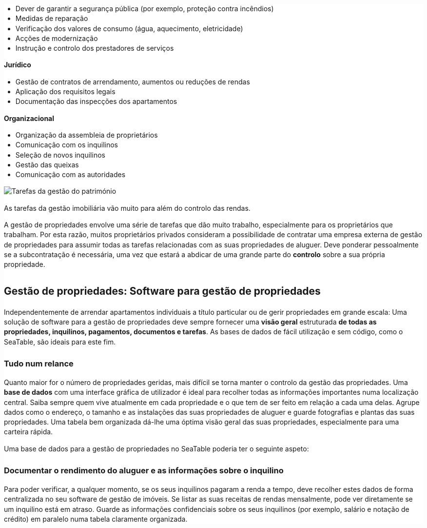 - Dever de garantir a segurança pública (por exemplo, proteção contra incêndios)
- Medidas de reparação
- Verificação dos valores de consumo (água, aquecimento, eletricidade)
- Acções de modernização
- Instrução e controlo dos prestadores de serviços

**Jurídico**

- Gestão de contratos de arrendamento, aumentos ou reduções de rendas
- Aplicação dos requisitos legais
- Documentação das inspecções dos apartamentos

**Organizacional**

- Organização da assembleia de proprietários
- Comunicação com os inquilinos
- Seleção de novos inquilinos
- Gestão das queixas
- Comunicação com as autoridades

![Tarefas da gestão do património](https://seatable.io/wp-content/uploads/2023/11/towfiqu-barbhuiya-05XcCfTOzN4-unsplash.jpg)

As tarefas da gestão imobiliária vão muito para além do controlo das rendas.

A gestão de propriedades envolve uma série de tarefas que dão muito trabalho, especialmente para os proprietários que trabalham. Por esta razão, muitos proprietários privados consideram a possibilidade de contratar uma empresa externa de gestão de propriedades para assumir todas as tarefas relacionadas com as suas propriedades de aluguer. Deve ponderar pessoalmente se a subcontratação é necessária, uma vez que estará a abdicar de uma grande parte do **controlo** sobre a sua própria propriedade.

## Gestão de propriedades: Software para gestão de propriedades

Independentemente de arrendar apartamentos individuais a título particular ou de gerir propriedades em grande escala: Uma solução de software para a gestão de propriedades deve sempre fornecer uma **visão geral** estruturada **de todas as propriedades, inquilinos, pagamentos, documentos e tarefas**. As bases de dados de fácil utilização e sem código, como o SeaTable, são ideais para este fim.

### Tudo num relance

Quanto maior for o número de propriedades geridas, mais difícil se torna manter o controlo da gestão das propriedades. Uma **base de dados** com uma interface gráfica de utilizador é ideal para recolher todas as informações importantes numa localização central. Saiba sempre quem vive atualmente em cada propriedade e o que tem de ser feito em relação a cada uma delas. Agrupe dados como o endereço, o tamanho e as instalações das suas propriedades de aluguer e guarde fotografias e plantas das suas propriedades. Uma tabela bem organizada dá-lhe uma óptima visão geral das suas propriedades, especialmente para uma carteira rápida.

Uma base de dados para a gestão de propriedades no SeaTable poderia ter o seguinte aspeto:

### Documentar o rendimento do aluguer e as informações sobre o inquilino

Para poder verificar, a qualquer momento, se os seus inquilinos pagaram a renda a tempo, deve recolher estes dados de forma centralizada no seu software de gestão de imóveis. Se listar as suas receitas de rendas mensalmente, pode ver diretamente se um inquilino está em atraso. Guarde as informações confidenciais sobre os seus inquilinos (por exemplo, salário e notação de crédito) em paralelo numa tabela claramente organizada.
